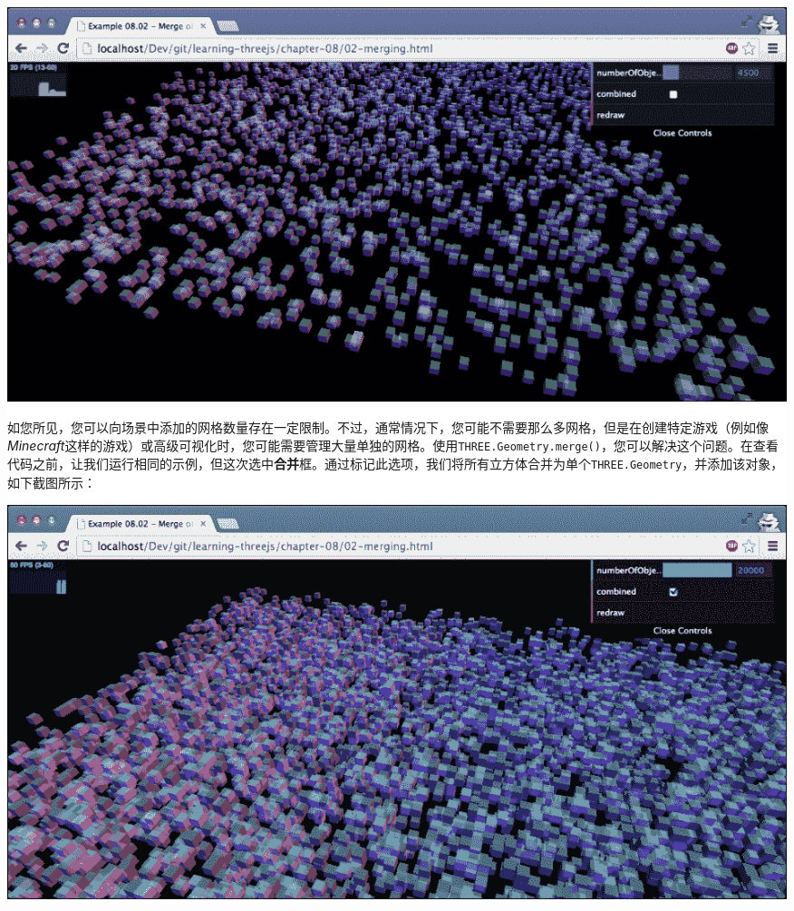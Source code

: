 ![将多个网格合并成单个网格](img/2215OS_08_03.jpg)

如您所见，您可以向场景中添加的网格数量存在一定限制。不过，通常情况下，您可能不需要那么多网格，但是在创建特定游戏（例如像*Minecraft*这样的游戏）或高级可视化时，您可能需要管理大量单独的网格。使用`THREE.Geometry.merge()`，您可以解决这个问题。在查看代码之前，让我们运行相同的示例，但这次选中**合并**框。通过标记此选项，我们将所有立方体合并为单个`THREE.Geometry`，并添加该对象，如下截图所示：

![将多个网格合并成单个网格](img/2215OS_08_04.jpg)
